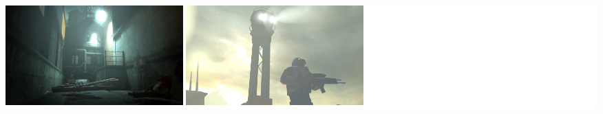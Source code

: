   <img src="Docs/img/quarrytown2.jpg" width="30%">
  <img src="Docs/img/quarrytown4.jpg" width="30%">
</div>
